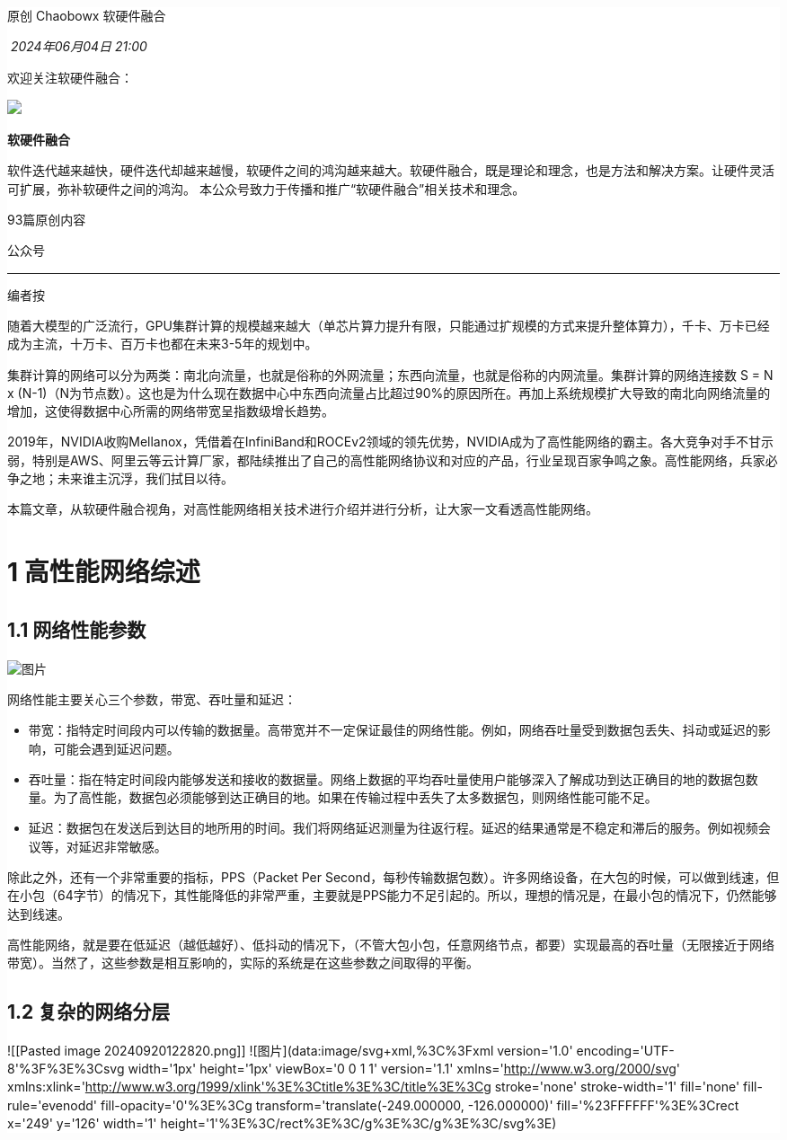 
原创 Chaobowx 软硬件融合

 _2024年06月04日 21:00_

欢迎关注软硬件融合：

![](http://mmbiz.qpic.cn/sz_mmbiz_png/ezFXiawTIBGd6JdszIEQ1mkM8aHd9liauicLQ1uHAhHyDebll80WKmjE9KnJPoWpO3oMmvgW6Vjj1pU6UY2ZhpjSg/300?wx_fmt=png&wxfrom=19)

**软硬件融合**

软件迭代越来越快，硬件迭代却越来越慢，软硬件之间的鸿沟越来越大。软硬件融合，既是理论和理念，也是方法和解决方案。让硬件灵活可扩展，弥补软硬件之间的鸿沟。 本公众号致力于传播和推广“软硬件融合”相关技术和理念。

93篇原创内容

公众号

---

编者按

随着大模型的广泛流行，GPU集群计算的规模越来越大（单芯片算力提升有限，只能通过扩规模的方式来提升整体算力），千卡、万卡已经成为主流，十万卡、百万卡也都在未来3-5年的规划中。

集群计算的网络可以分为两类：南北向流量，也就是俗称的外网流量；东西向流量，也就是俗称的内网流量。集群计算的网络连接数 S = N x (N-1)（N为节点数）。这也是为什么现在数据中心中东西向流量占比超过90%的原因所在。再加上系统规模扩大导致的南北向网络流量的增加，这使得数据中心所需的网络带宽呈指数级增长趋势。

2019年，NVIDIA收购Mellanox，凭借着在InfiniBand和ROCEv2领域的领先优势，NVIDIA成为了高性能网络的霸主。各大竞争对手不甘示弱，特别是AWS、阿里云等云计算厂家，都陆续推出了自己的高性能网络协议和对应的产品，行业呈现百家争鸣之象。高性能网络，兵家必争之地；未来谁主沉浮，我们拭目以待。

本篇文章，从软硬件融合视角，对高性能网络相关技术进行介绍并进行分析，让大家一文看透高性能网络。

# **1 高性能网络综述**

## **1.1 网络性能参数**

![图片](https://mmbiz.qpic.cn/sz_mmbiz_png/ezFXiawTIBGfvMibKPhVxgzvpibgicWIulGIXUCCia9biag2QEd6RTAKiagpOExnZxicE4v3pY9Up0J2ukaEefibKNAjYfQ/640?wx_fmt=png&tp=webp&wxfrom=5&wx_lazy=1&wx_co=1)

网络性能主要关心三个参数，带宽、吞吐量和延迟：

- 带宽：指特定时间段内可以传输的数据量。高带宽并不一定保证最佳的网络性能。例如，网络吞吐量受到数据包丢失、抖动或延迟的影响，可能会遇到延迟问题。
    
- 吞吐量：指在特定时间段内能够发送和接收的数据量。网络上数据的平均吞吐量使用户能够深入了解成功到达正确目的地的数据包数量。为了高性能，数据包必须能够到达正确目的地。如果在传输过程中丢失了太多数据包，则网络性能可能不足。
    
- 延迟：数据包在发送后到达目的地所用的时间。我们将网络延迟测量为往返行程。延迟的结果通常是不稳定和滞后的服务。例如视频会议等，对延迟非常敏感。
    

除此之外，还有一个非常重要的指标，PPS（Packet Per Second，每秒传输数据包数）。许多网络设备，在大包的时候，可以做到线速，但在小包（64字节）的情况下，其性能降低的非常严重，主要就是PPS能力不足引起的。所以，理想的情况是，在最小包的情况下，仍然能够达到线速。

高性能网络，就是要在低延迟（越低越好）、低抖动的情况下，（不管大包小包，任意网络节点，都要）实现最高的吞吐量（无限接近于网络带宽）。当然了，这些参数是相互影响的，实际的系统是在这些参数之间取得的平衡。   

## **1.2 复杂的网络分层**
![[Pasted image 20240920122820.png]]
![图片](data:image/svg+xml,%3C%3Fxml version='1.0' encoding='UTF-8'%3F%3E%3Csvg width='1px' height='1px' viewBox='0 0 1 1' version='1.1' xmlns='http://www.w3.org/2000/svg' xmlns:xlink='http://www.w3.org/1999/xlink'%3E%3Ctitle%3E%3C/title%3E%3Cg stroke='none' stroke-width='1' fill='none' fill-rule='evenodd' fill-opacity='0'%3E%3Cg transform='translate(-249.000000, -126.000000)' fill='%23FFFFFF'%3E%3Crect x='249' y='126' width='1' height='1'%3E%3C/rect%3E%3C/g%3E%3C/g%3E%3C/svg%3E)
